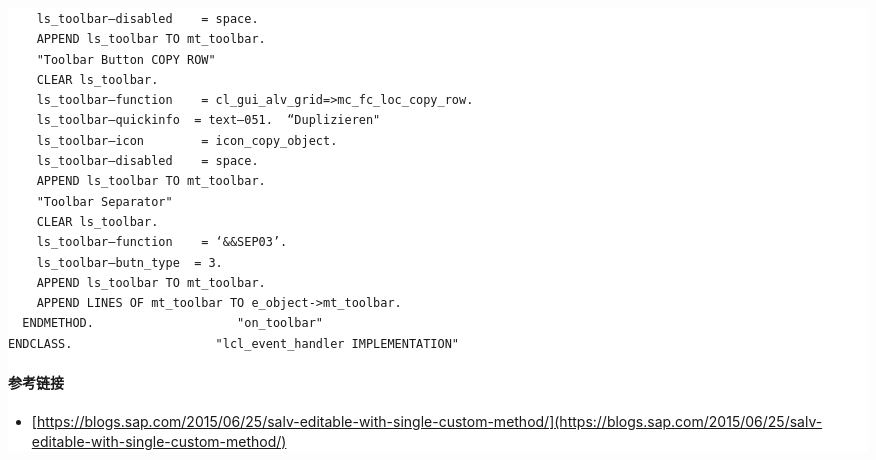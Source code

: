 ```ABAP
    ls_toolbar–disabled    = space.
    APPEND ls_toolbar TO mt_toolbar.
    "Toolbar Button COPY ROW"
    CLEAR ls_toolbar.
    ls_toolbar–function    = cl_gui_alv_grid=>mc_fc_loc_copy_row.
    ls_toolbar–quickinfo  = text–051.  “Duplizieren"
    ls_toolbar–icon        = icon_copy_object.
    ls_toolbar–disabled    = space.
    APPEND ls_toolbar TO mt_toolbar.
    "Toolbar Separator"
    CLEAR ls_toolbar.
    ls_toolbar–function    = ‘&&SEP03’.
    ls_toolbar–butn_type  = 3.
    APPEND ls_toolbar TO mt_toolbar.
    APPEND LINES OF mt_toolbar TO e_object->mt_toolbar.
  ENDMETHOD.                    "on_toolbar"
ENDCLASS.                    "lcl_event_handler IMPLEMENTATION"
```



#### 参考链接

- [https://blogs.sap.com/2015/06/25/salv-editable-with-single-custom-method/](https://blogs.sap.com/2015/06/25/salv-editable-with-single-custom-method/)

